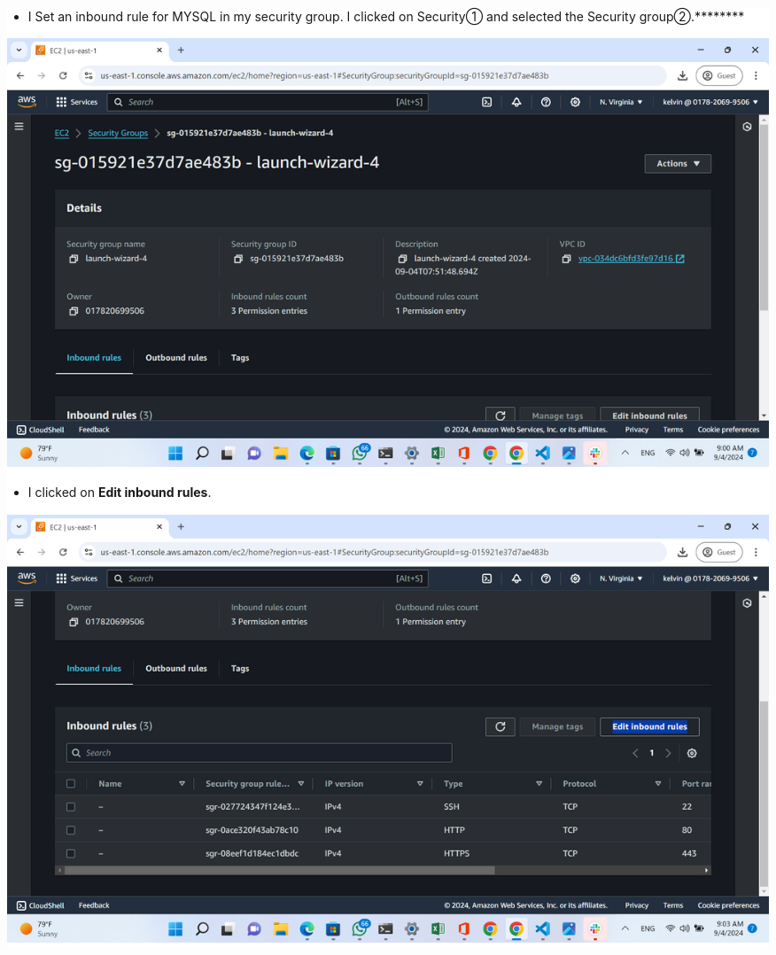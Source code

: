 - I Set an inbound rule for MYSQL in my security group. I clicked on Security① and selected the Security group②.********

![60](img/Screenshot%20(60).png)

- I clicked on **Edit inbound rules**.

![61](img/Screenshot%20(61).png)
